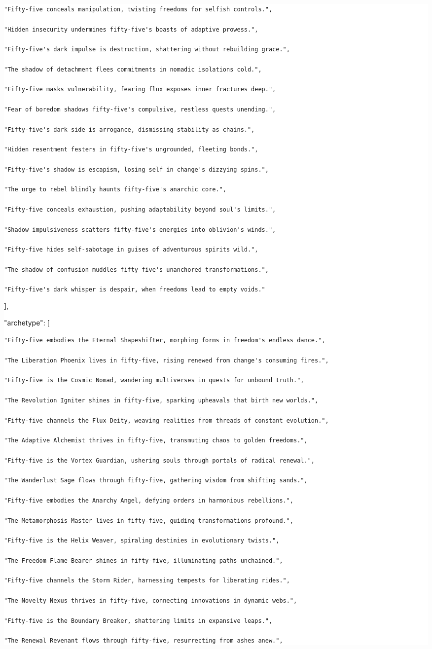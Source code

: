     "Fifty-five conceals manipulation, twisting freedoms for selfish controls.",

    "Hidden insecurity undermines fifty-five's boasts of adaptive prowess.",

    "Fifty-five's dark impulse is destruction, shattering without rebuilding grace.",

    "The shadow of detachment flees commitments in nomadic isolations cold.",

    "Fifty-five masks vulnerability, fearing flux exposes inner fractures deep.",

    "Fear of boredom shadows fifty-five's compulsive, restless quests unending.",

    "Fifty-five's dark side is arrogance, dismissing stability as chains.",

    "Hidden resentment festers in fifty-five's ungrounded, fleeting bonds.",

    "Fifty-five's shadow is escapism, losing self in change's dizzying spins.",

    "The urge to rebel blindly haunts fifty-five's anarchic core.",

    "Fifty-five conceals exhaustion, pushing adaptability beyond soul's limits.",

    "Shadow impulsiveness scatters fifty-five's energies into oblivion's winds.",

    "Fifty-five hides self-sabotage in guises of adventurous spirits wild.",

    "The shadow of confusion muddles fifty-five's unanchored transformations.",

    "Fifty-five's dark whisper is despair, when freedoms lead to empty voids."

  \],

  "archetype": \[

    "Fifty-five embodies the Eternal Shapeshifter, morphing forms in freedom's endless dance.",

    "The Liberation Phoenix lives in fifty-five, rising renewed from change's consuming fires.",

    "Fifty-five is the Cosmic Nomad, wandering multiverses in quests for unbound truth.",

    "The Revolution Igniter shines in fifty-five, sparking upheavals that birth new worlds.",

    "Fifty-five channels the Flux Deity, weaving realities from threads of constant evolution.",

    "The Adaptive Alchemist thrives in fifty-five, transmuting chaos to golden freedoms.",

    "Fifty-five is the Vortex Guardian, ushering souls through portals of radical renewal.",

    "The Wanderlust Sage flows through fifty-five, gathering wisdom from shifting sands.",

    "Fifty-five embodies the Anarchy Angel, defying orders in harmonious rebellions.",

    "The Metamorphosis Master lives in fifty-five, guiding transformations profound.",

    "Fifty-five is the Helix Weaver, spiraling destinies in evolutionary twists.",

    "The Freedom Flame Bearer shines in fifty-five, illuminating paths unchained.",

    "Fifty-five channels the Storm Rider, harnessing tempests for liberating rides.",

    "The Novelty Nexus thrives in fifty-five, connecting innovations in dynamic webs.",

    "Fifty-five is the Boundary Breaker, shattering limits in expansive leaps.",

    "The Renewal Revenant flows through fifty-five, resurrecting from ashes anew.",
